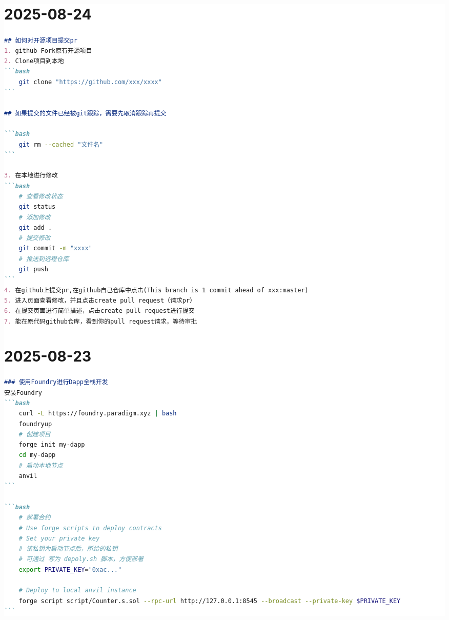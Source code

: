 

# 2025-08-24

````markdown
## 如何对开源项目提交pr
1. github Fork原有开源项目
2. Clone项目到本地
```bash
    git clone "https://github.com/xxx/xxxx"
```

## 如果提交的文件已经被git跟踪，需要先取消跟踪再提交

```bash
    git rm --cached "文件名"
```

3. 在本地进行修改
```bash
    # 查看修改状态
    git status
    # 添加修改
    git add .
    # 提交修改
    git commit -m "xxxx"
    # 推送到远程仓库
    git push
```
4. 在github上提交pr,在github自己仓库中点击(This branch is 1 commit ahead of xxx:master)
5. 进入页面查看修改，并且点击create pull request（请求pr）
6. 在提交页面进行简单描述，点击create pull request进行提交
7. 能在原代码github仓库，看到你的pull request请求，等待审批


````



# 2025-08-23

````markdown
### 使用Foundry进行Dapp全栈开发
安装Foundry
```bash
    curl -L https://foundry.paradigm.xyz | bash
    foundryup
    # 创建项目
    forge init my-dapp
    cd my-dapp
    # 启动本地节点
    anvil
```

```bash
    # 部署合约
    # Use forge scripts to deploy contracts
    # Set your private key
    # 该私钥为启动节点后，所给的私钥
    # 可通过 写为 depoly.sh 脚本，方便部署
    export PRIVATE_KEY="0xac..."

    # Deploy to local anvil instance
    forge script script/Counter.s.sol --rpc-url http://127.0.0.1:8545 --broadcast --private-key $PRIVATE_KEY
```
````